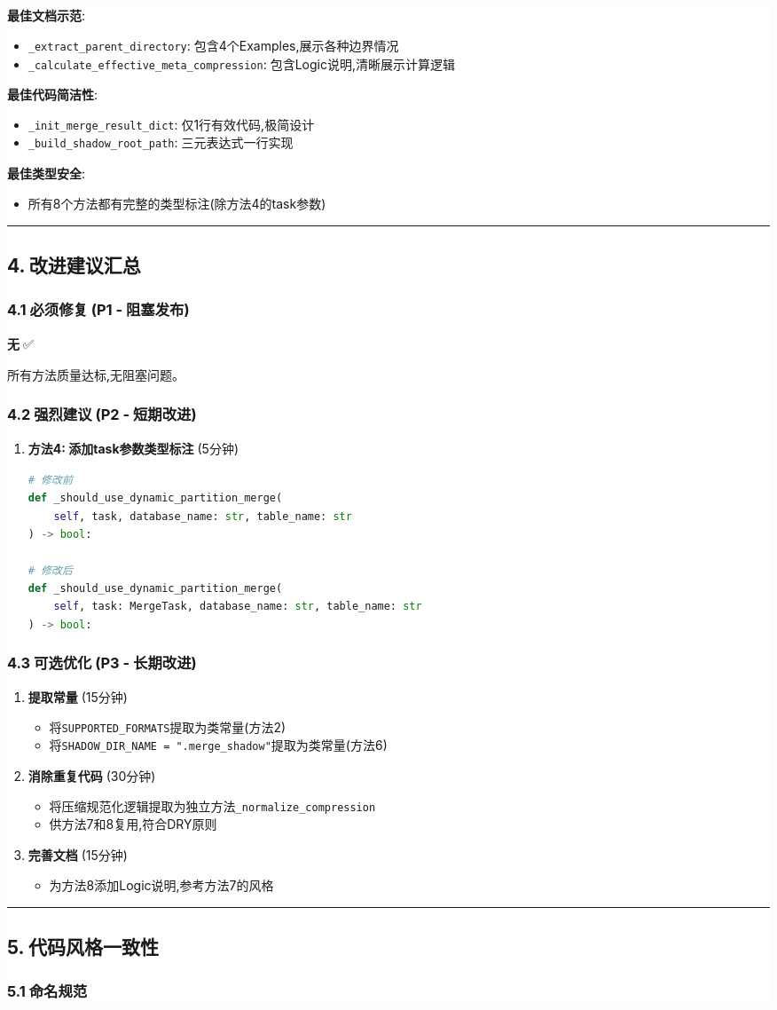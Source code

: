 **最佳文档示范**:
- `_extract_parent_directory`: 包含4个Examples,展示各种边界情况
- `_calculate_effective_meta_compression`: 包含Logic说明,清晰展示计算逻辑

**最佳代码简洁性**:
- `_init_merge_result_dict`: 仅1行有效代码,极简设计
- `_build_shadow_root_path`: 三元表达式一行实现

**最佳类型安全**:
- 所有8个方法都有完整的类型标注(除方法4的task参数)

---

## 4. 改进建议汇总

### 4.1 必须修复 (P1 - 阻塞发布)

**无** ✅

所有方法质量达标,无阻塞问题。

### 4.2 强烈建议 (P2 - 短期改进)

1. **方法4: 添加task参数类型标注** (5分钟)
   ```python
   # 修改前
   def _should_use_dynamic_partition_merge(
       self, task, database_name: str, table_name: str
   ) -> bool:

   # 修改后
   def _should_use_dynamic_partition_merge(
       self, task: MergeTask, database_name: str, table_name: str
   ) -> bool:
   ```

### 4.3 可选优化 (P3 - 长期改进)

1. **提取常量** (15分钟)
   - 将`SUPPORTED_FORMATS`提取为类常量(方法2)
   - 将`SHADOW_DIR_NAME = ".merge_shadow"`提取为类常量(方法6)

2. **消除重复代码** (30分钟)
   - 将压缩规范化逻辑提取为独立方法`_normalize_compression`
   - 供方法7和8复用,符合DRY原则

3. **完善文档** (15分钟)
   - 为方法8添加Logic说明,参考方法7的风格

---

## 5. 代码风格一致性

### 5.1 命名规范
